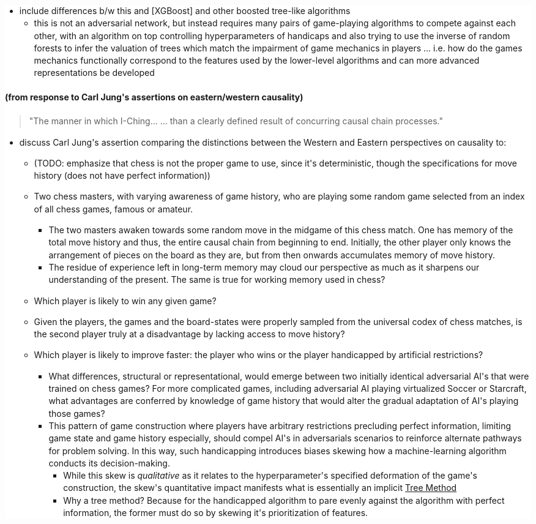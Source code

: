 - include differences b/w this and [XGBoost] and other boosted
    tree-like algorithms
  - this is not an adversarial network, but instead requires many
    pairs of game-playing algorithms to compete against each other,
    with an algorithm on top controlling hyperparameters of handicaps
    and also trying to use the inverse of random forests to infer the
    valuation of trees which match the impairment of game mechanics in
    players ... i.e. how do the games mechanics functionally
    correspond to the features used by the lower-level algorithms and
    can more advanced representations be developed

#### (from response to Carl Jung's assertions on eastern/western causality)

> "The manner in which I-Ching... ... than a clearly defined result of
> concurring causal chain processes."

- discuss Carl Jung's assertion comparing the distinctions between the
  Western and Eastern perspectives on causality to:

  - (TODO: emphasize that chess is not the proper game to use, since
    it's deterministic, though the specifications for move history
    (does not have perfect information))
  - Two chess masters, with varying awareness of game history, who are
    playing some random game selected from an index of all chess
    games, famous or amateur.
    - The two masters awaken towards some random move in the midgame
      of this chess match. One has memory of the total move history
      and thus, the entire causal chain from beginning to end.
      Initially, the other player only knows the arrangement of pieces
      on the board as they are, but from then onwards accumulates
      memory of move history.
    - The residue of experience left in long-term memory may cloud our
      perspective as much as it sharpens our understanding of the
      present. The same is true for working memory used in chess?
  - Which player is likely to win any given game?
  - Given the players, the games and the board-states were properly
    sampled from the universal codex of chess matches, is the second
    player truly at a disadvantage by lacking access to move history?

  - Which player is likely to improve faster: the player who wins or
    the player handicapped by artificial restrictions?
    - What differences, structural or representational, would emerge
      between two initially identical adversarial AI's that were
      trained on chess games? For more complicated games, including
      adversarial AI playing virtualized Soccer or Starcraft, what
      advantages are conferred by knowledge of game history that would
      alter the gradual adaptation of AI's playing those games?
    - This pattern of game construction where players have arbitrary
      restrictions precluding perfect information, limiting game state
      and game history especially, should compel AI's in adversarials
      scenarios to reinforce alternate pathways for problem
      solving. In this way, such handicapping introduces biases
      skewing how a machine-learning algorithm conducts its
      decision-making.
      - While this skew is *qualitative* as it relates to the
        hyperparameter's specified deformation of the game's
        construction, the skew's quantitative impact manifests what is
        essentially an implicit [Tree
        Method](https://medium.com/syncedreview/tree-boosting-with-xgboost-why-does-xgboost-win-every-machine-learning-competition-ca8034c0b283)
      - Why a tree method? Because for the handicapped algorithm to
        pare evenly against the algorithm with perfect information,
        the former must do so by skewing it's prioritization of
        features.
